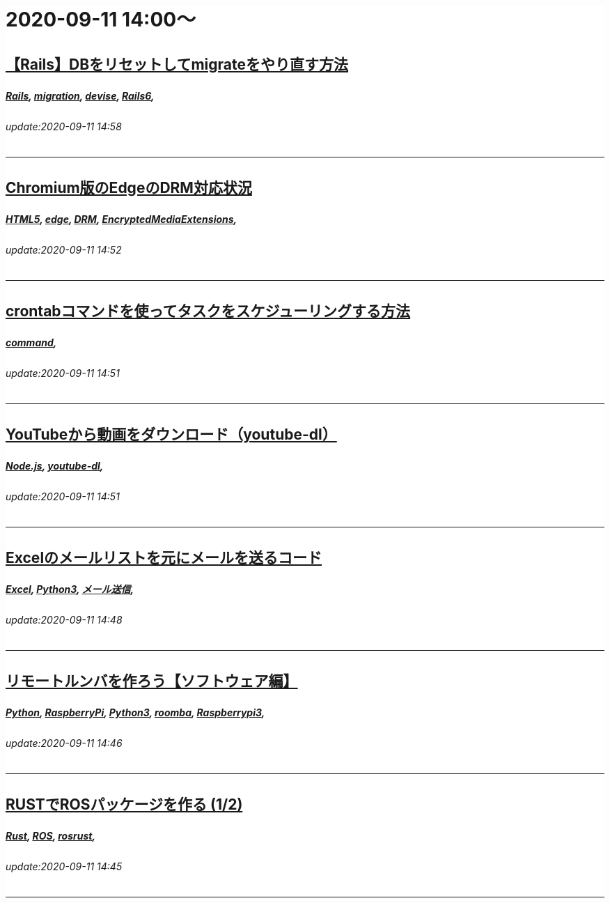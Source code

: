 # 2020-09-11 14:00～
## [【Rails】DBをリセットしてmigrateをやり直す方法](https://qiita.com/piya_study/items/05ef3684fbf88d6aadc9)
##### [Rails](https://qiita.com/tags/Rails), [migration](https://qiita.com/tags/migration), [devise](https://qiita.com/tags/devise), [Rails6](https://qiita.com/tags/Rails6), 
###### update:2020-09-11 14:58
---
## [Chromium版のEdgeのDRM対応状況](https://qiita.com/m-otoguro/items/f3244ccd2ad26d679d70)
##### [HTML5](https://qiita.com/tags/HTML5), [edge](https://qiita.com/tags/edge), [DRM](https://qiita.com/tags/DRM), [EncryptedMediaExtensions](https://qiita.com/tags/EncryptedMediaExtensions), 
###### update:2020-09-11 14:52
---
## [crontabコマンドを使ってタスクをスケジューリングする方法](https://qiita.com/yuta-38/items/0793fbb33051f9681838)
##### [command](https://qiita.com/tags/command), 
###### update:2020-09-11 14:51
---
## [YouTubeから動画をダウンロード（youtube-dl）](https://qiita.com/grgrjnjn/items/b45da13c6e0172658129)
##### [Node.js](https://qiita.com/tags/Node.js), [youtube-dl](https://qiita.com/tags/youtube-dl), 
###### update:2020-09-11 14:51
---
## [Excelのメールリストを元にメールを送るコード](https://qiita.com/Daisuke_MMM/items/9565c90a2a32a5ab9a9f)
##### [Excel](https://qiita.com/tags/Excel), [Python3](https://qiita.com/tags/Python3), [メール送信](https://qiita.com/tags/メール送信), 
###### update:2020-09-11 14:48
---
## [リモートルンバを作ろう【ソフトウェア編】](https://qiita.com/Yurix/items/234f7775a1f9d3ad43af)
##### [Python](https://qiita.com/tags/Python), [RaspberryPi](https://qiita.com/tags/RaspberryPi), [Python3](https://qiita.com/tags/Python3), [roomba](https://qiita.com/tags/roomba), [Raspberrypi3](https://qiita.com/tags/Raspberrypi3), 
###### update:2020-09-11 14:46
---
## [RUSTでROSパッケージを作る (1/2)](https://qiita.com/Praveshkp/items/f7b1e1278fad717fbdfe)
##### [Rust](https://qiita.com/tags/Rust), [ROS](https://qiita.com/tags/ROS), [rosrust](https://qiita.com/tags/rosrust), 
###### update:2020-09-11 14:45
---